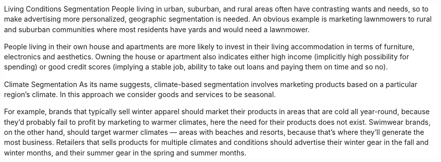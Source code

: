 Living Conditions Segmentation
People living in urban, suburban, and rural areas often have contrasting wants and needs, so to make advertising more personalized, geographic segmentation is needed. An obvious example is marketing lawnmowers to rural and suburban communities where most residents have yards and would need a lawnmower.

People living in their own house and apartments are more likely to invest in their living accommodation in terms of furniture, electronics and aesthetics. Owning the house or apartment also indicates either high income (implicitly high possibility for spending) or good credit scores (implying a stable job, ability to take out loans and paying them on time and so no).

Climate Segmentation
As its name suggests, climate-based segmentation involves marketing products based on a particular region’s climate. In this approach we consider goods and services to be seasonal.

For example, brands that typically sell winter apparel should market their products in areas that are cold all year-round, because they’d probably fail to profit by marketing to warmer climates, here the need for their products does not exist. Swimwear brands, on the other hand, should target warmer climates — areas with beaches and resorts, because that’s where they’ll generate the most business. Retailers that sells products for multiple climates and conditions should advertise their winter gear in the fall and winter months, and their summer gear in the spring and summer months.
